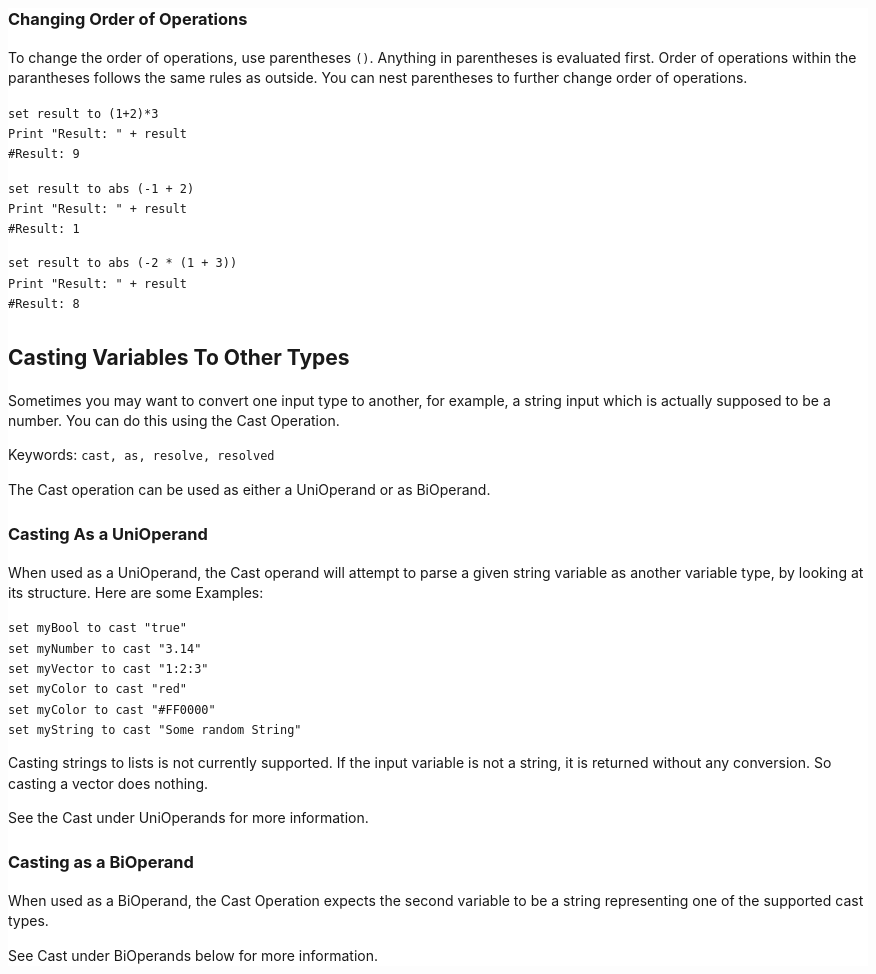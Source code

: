 ### Changing Order of Operations
To change the order of operations, use parentheses ```()```.  Anything in parentheses is evaluated first.  Order of operations within the parantheses follows the same rules as outside.  You can nest parentheses to further change order of operations.

```
set result to (1+2)*3
Print "Result: " + result
#Result: 9
```

```
set result to abs (-1 + 2)
Print "Result: " + result
#Result: 1
```

```
set result to abs (-2 * (1 + 3))
Print "Result: " + result
#Result: 8
```

## Casting Variables To Other Types
Sometimes you may want to convert one input type to another, for example, a string input which is actually supposed to be a number.  You can do this using the Cast Operation.

Keywords:  ```cast, as, resolve, resolved```

The Cast operation can be used as either a UniOperand or as BiOperand.

### Casting As a UniOperand

When used as a UniOperand, the Cast operand will attempt to parse a given string variable as another variable type, by looking at its structure.  Here are some Examples:

```
set myBool to cast "true"
set myNumber to cast "3.14"
set myVector to cast "1:2:3"
set myColor to cast "red"
set myColor to cast "#FF0000"
set myString to cast "Some random String"
```

Casting strings to lists is not currently supported.  If the input variable is not a string, it is returned without any conversion.  So casting a vector does nothing.

See the Cast under UniOperands for more information.

### Casting as a BiOperand

When used as a BiOperand, the Cast Operation expects the second variable to be a string representing one of the supported cast types.

See Cast under BiOperands below for more information.
